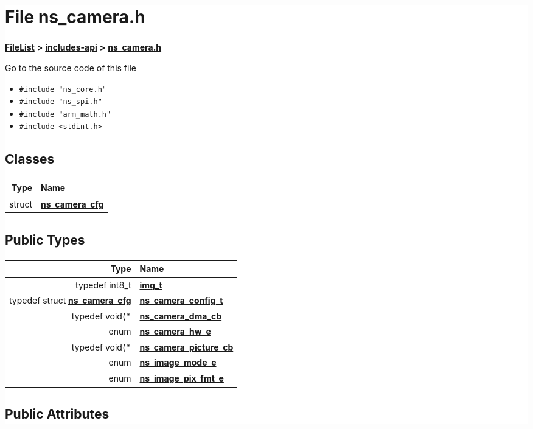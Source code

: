 

# File ns\_camera.h



[**FileList**](files.md) **>** [**includes-api**](dir_01be6a440053b8b57cd3acfc114f4ae9.md) **>** [**ns\_camera.h**](ns__camera_8h.md)

[Go to the source code of this file](ns__camera_8h_source.md)



* `#include "ns_core.h"`
* `#include "ns_spi.h"`
* `#include "arm_math.h"`
* `#include <stdint.h>`















## Classes

| Type | Name |
| ---: | :--- |
| struct | [**ns\_camera\_cfg**](structns__camera__cfg.md) <br> |


## Public Types

| Type | Name |
| ---: | :--- |
| typedef int8\_t | [**img\_t**](#typedef-img_t)  <br> |
| typedef struct [**ns\_camera\_cfg**](structns__camera__cfg.md) | [**ns\_camera\_config\_t**](#typedef-ns_camera_config_t)  <br> |
| typedef void(\* | [**ns\_camera\_dma\_cb**](#typedef-ns_camera_dma_cb)  <br> |
| enum  | [**ns\_camera\_hw\_e**](#enum-ns_camera_hw_e)  <br> |
| typedef void(\* | [**ns\_camera\_picture\_cb**](#typedef-ns_camera_picture_cb)  <br> |
| enum  | [**ns\_image\_mode\_e**](#enum-ns_image_mode_e)  <br> |
| enum  | [**ns\_image\_pix\_fmt\_e**](#enum-ns_image_pix_fmt_e)  <br> |




## Public Attributes
